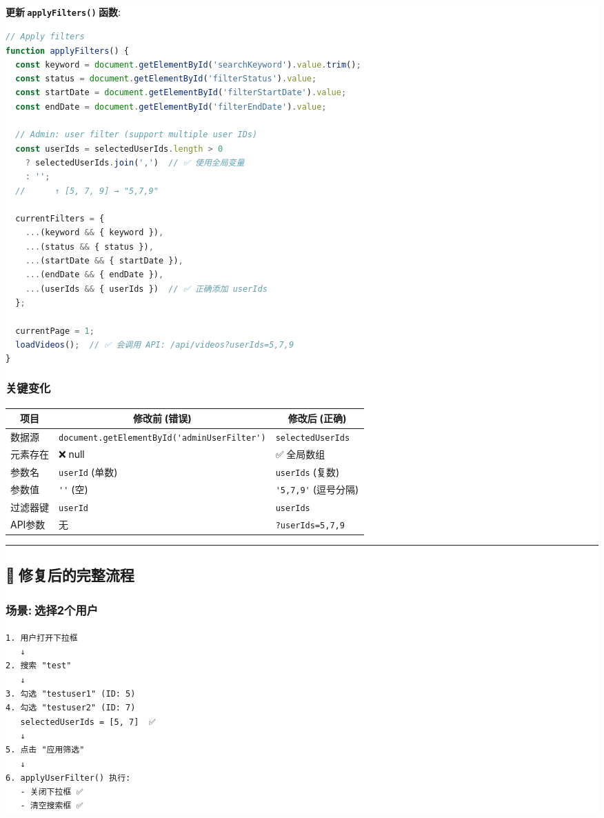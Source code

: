 **更新 `applyFilters()` 函数**:

```javascript
// Apply filters
function applyFilters() {
  const keyword = document.getElementById('searchKeyword').value.trim();
  const status = document.getElementById('filterStatus').value;
  const startDate = document.getElementById('filterStartDate').value;
  const endDate = document.getElementById('filterEndDate').value;
  
  // Admin: user filter (support multiple user IDs)
  const userIds = selectedUserIds.length > 0 
    ? selectedUserIds.join(',')  // ✅ 使用全局变量
    : '';
  //      ↑ [5, 7, 9] → "5,7,9"

  currentFilters = {
    ...(keyword && { keyword }),
    ...(status && { status }),
    ...(startDate && { startDate }),
    ...(endDate && { endDate }),
    ...(userIds && { userIds })  // ✅ 正确添加 userIds
  };

  currentPage = 1;
  loadVideos();  // ✅ 会调用 API: /api/videos?userIds=5,7,9
}
```

### 关键变化

| 项目 | 修改前 (错误) | 修改后 (正确) |
|------|--------------|--------------|
| 数据源 | `document.getElementById('adminUserFilter')` | `selectedUserIds` |
| 元素存在 | ❌ null | ✅ 全局数组 |
| 参数名 | `userId` (单数) | `userIds` (复数) |
| 参数值 | `''` (空) | `'5,7,9'` (逗号分隔) |
| 过滤器键 | `userId` | `userIds` |
| API参数 | 无 | `?userIds=5,7,9` |

---

## 🔄 修复后的完整流程

### 场景: 选择2个用户

```
1. 用户打开下拉框
   ↓
2. 搜索 "test"
   ↓
3. 勾选 "testuser1" (ID: 5)
4. 勾选 "testuser2" (ID: 7)
   selectedUserIds = [5, 7]  ✅
   ↓
5. 点击 "应用筛选"
   ↓
6. applyUserFilter() 执行:
   - 关闭下拉框 ✅
   - 清空搜索框 ✅
```